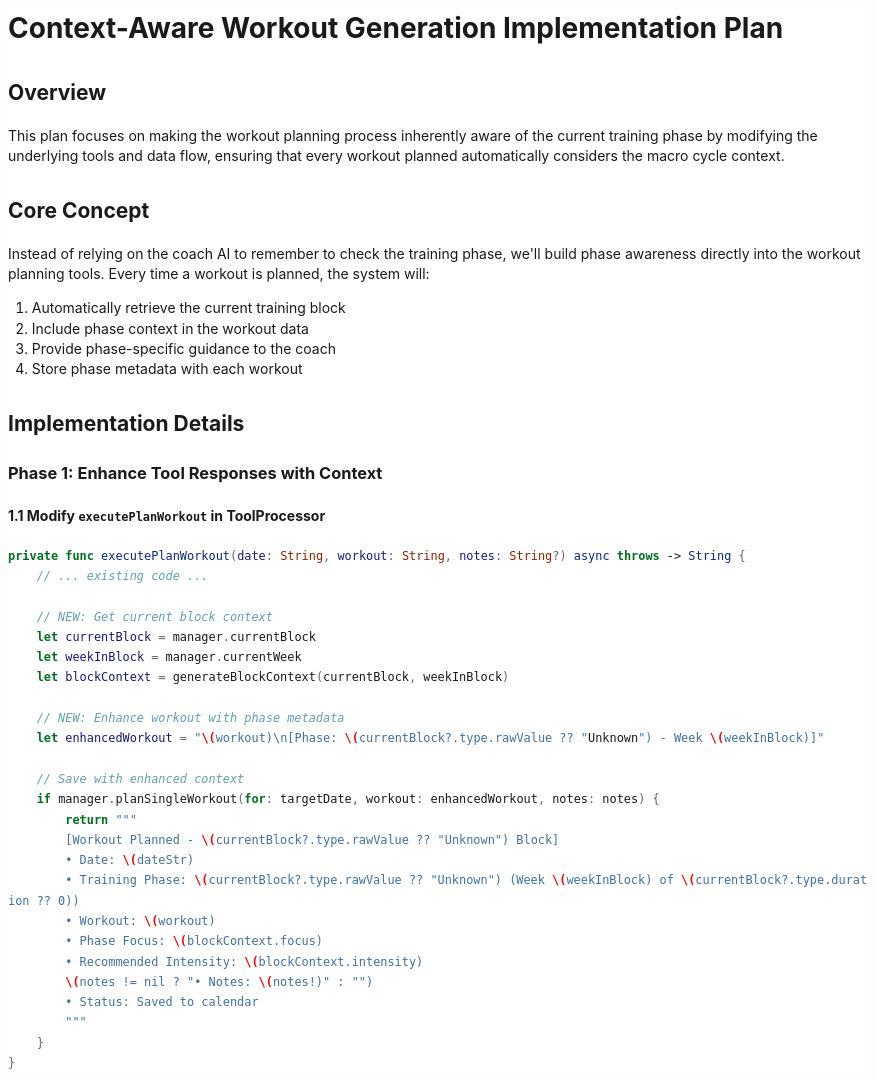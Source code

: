 # Context-Aware Workout Generation Implementation Plan

## Overview
This plan focuses on making the workout planning process inherently aware of the current training phase by modifying the underlying tools and data flow, ensuring that every workout planned automatically considers the macro cycle context.

## Core Concept
Instead of relying on the coach AI to remember to check the training phase, we'll build phase awareness directly into the workout planning tools. Every time a workout is planned, the system will:
1. Automatically retrieve the current training block
2. Include phase context in the workout data
3. Provide phase-specific guidance to the coach
4. Store phase metadata with each workout

## Implementation Details

### Phase 1: Enhance Tool Responses with Context

#### 1.1 Modify `executePlanWorkout` in ToolProcessor
```swift
private func executePlanWorkout(date: String, workout: String, notes: String?) async throws -> String {
    // ... existing code ...
    
    // NEW: Get current block context
    let currentBlock = manager.currentBlock
    let weekInBlock = manager.currentWeek
    let blockContext = generateBlockContext(currentBlock, weekInBlock)
    
    // NEW: Enhance workout with phase metadata
    let enhancedWorkout = "\(workout)\n[Phase: \(currentBlock?.type.rawValue ?? "Unknown") - Week \(weekInBlock)]"
    
    // Save with enhanced context
    if manager.planSingleWorkout(for: targetDate, workout: enhancedWorkout, notes: notes) {
        return """
        [Workout Planned - \(currentBlock?.type.rawValue ?? "Unknown") Block]
        • Date: \(dateStr)
        • Training Phase: \(currentBlock?.type.rawValue ?? "Unknown") (Week \(weekInBlock) of \(currentBlock?.type.duration ?? 0))
        • Workout: \(workout)
        • Phase Focus: \(blockContext.focus)
        • Recommended Intensity: \(blockContext.intensity)
        \(notes != nil ? "• Notes: \(notes!)" : "")
        • Status: Saved to calendar
        """
    }
}
```
